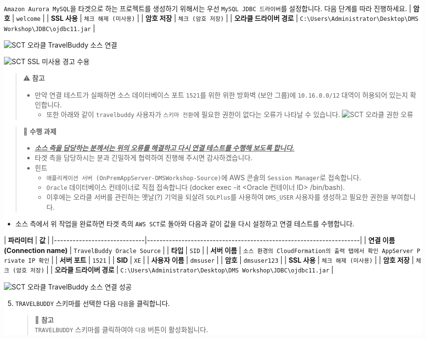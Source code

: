 ```Amazon Aurora MySQL```을 타겟으로 하는 프로젝트를 생성하기 위해서는 우선 ```MySQL JDBC 드라이버```를 설정합니다. 다음 단계를 따라 진행하세요.
   | **암호**                      | ```welcome```                                                      |
   | **SSL 사용**                  | ```체크 해제 (미사용)```                                                  |
   | **암호 저장**                   | ```체크 (암호 저장)```                                                   |
   | **오라클 드라이버 경로**             | ```C:\Users\Administrator\Desktop\DMS Workshop\JDBC\ojdbc11.jar``` |

   ![SCT 오라클 TravelBuddy 소스 연결](../../images/SCT-oracle-connect.png)

   ![SCT SSL 미사용 경고 수용](../../images/SCT-oracle-ssl-warning.png)


   > ⚠️ **참고**<br>
   > * 만약 연결 테스트가 실패하면 소스 데이터베이스 포트 ```1521```를 위한 위한 방화벽 (보안 그룹)에 ```10.16.0.0/12``` 대역이 허용되어 있는지 확인합니다.
   >   * 또한 아래와 같이 ```travelbuddy``` 사용자가 ```스키마 전환```에 필요한 권한이 없다는 오류가 나타날 수 있습니다.
   >   ![SCT 오라클 권한 오류](../../images/SCT-oracle-privilege-error.png)

   > 📕 **수행 과제**<br>
   > * <u>***소스 측을 담당하는 분께서는 위의 오류를 해결하고 다시 연결 테스트를 수행해 보도록 합니다.***</u>
   > * 타겟 측을 담당하시는 분과 긴밀하게 협력하여 진행해 주시면 감사하겠습니다.
   > * 힌트<br>
   >   * ```애플리케이션 서버 (OnPremAppServer-DMSWorkshop-Source)```에 AWS 콘솔의 ```Session Manager```로 접속합니다.
   >   * ```Oracle``` 데이터베이스 컨테이너로 직접 접속합니다 (docker exec -it <Oracle 컨테이너 ID> /bin/bash).
   >   * 이후에는 오라클 서버를 관린하는 옛날(?) 기억을 되살려 ```SQLPlus```를 사용하여 ```DMS_USER``` 사용자를 생성하고 필요한 권한을 부여합니다.

   * 소스 측에서 위 작업을 완료하면 타겟 측의 ```AWS SCT```로 돌아와 다음과 같이 값을 다시 설정하고 연결 테스트를 수행합니다.
   
   | **파라미터**                    | **값**                                                              |
         |-----------------------------|--------------------------------------------------------------------|
      | **연결 이름 (Connection name)** | ```TravelBuddy Oracle Source```                                    |
      | **타입**                      | ```SID```                                                          |
      | **서버 이름**                   | ```소스 환경의 CloudFormation의 출력 탭에서 확인 AppServer Private IP 확인```     |
      | **서버 포트**                   | ```1521```                                                         |
      | **SID**                     | ```XE```                                                           |
      | **사용자 이름**                  | ```dmsuser```                                                      |
      | **암호**                      | ```dmsuser123```                                                   |
      | **SSL 사용**                  | ```체크 해제 (미사용)```                                                  |
      | **암호 저장**                   | ```체크 (암호 저장)```                                                   |
      | **오라클 드라이버 경로**             | ```C:\Users\Administrator\Desktop\DMS Workshop\JDBC\ojdbc11.jar``` |

   ![SCT 오라클 TravelBuddy 소스 연결 성공](../../images/SCT-oracle-connected-with-dmsuser.png)

5. ```TRAVELBUDDY``` 스키마를 선택한 다음 ```다음```을 클릭합니다.

   > 📒 **참고**<br>
   > ```TRAVELBUDDY``` 스키마를 클릭하여야 ```다음``` 버튼이 활성화됩니다.
```